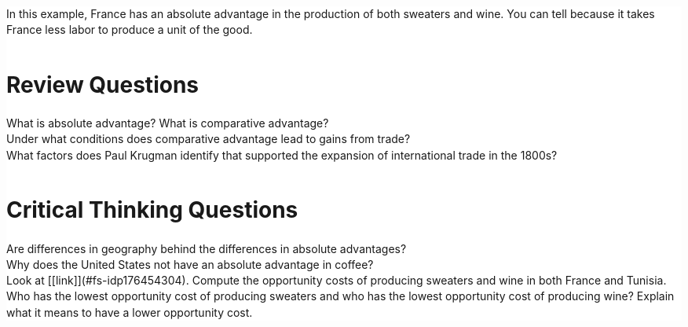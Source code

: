 In this example, France has an absolute advantage in the production of both sweaters and wine. You can tell because it takes France less labor to produce a unit of the good.

</div>
</div>

# Review Questions

<div data-type="exercise" class="exercise">
<div data-type="problem" class="problem" markdown="1">
What is absolute advantage? What is comparative advantage?

</div>
</div>

<div data-type="exercise" class="exercise">
<div data-type="problem" class="problem" markdown="1">
Under what conditions does comparative advantage lead to gains from trade?

</div>
</div>

<div data-type="exercise" class="exercise">
<div data-type="problem" class="problem" markdown="1">
What factors does Paul Krugman identify that supported the expansion of international trade in the 1800s?

</div>
</div>

# Critical Thinking Questions

<div data-type="exercise" class="exercise">
<div data-type="problem" class="problem" markdown="1">
Are differences in geography behind the differences in absolute advantages?

</div>
</div>

<div data-type="exercise" class="exercise">
<div data-type="problem" class="problem" markdown="1">
Why does the United States not have an absolute advantage in coffee?

</div>
</div>

<div data-type="exercise" class="exercise">
<div data-type="problem" class="problem" markdown="1">
Look at [[link]](#fs-idp176454304). Compute the opportunity costs of producing sweaters and wine in both France and Tunisia. Who has the lowest opportunity cost of producing sweaters and who has the lowest opportunity cost of producing wine? Explain what it means to have a lower opportunity cost.

</div>
</div>


[1]: http://openstaxcollege.org/l/WTO
[2]: http://openstaxcollege.org/l/tradevisuals